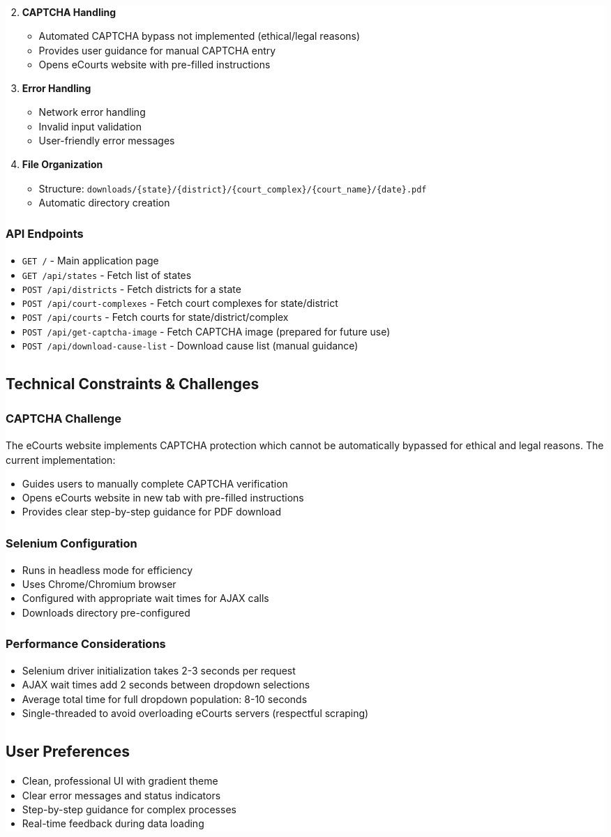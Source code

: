 2. **CAPTCHA Handling**
   - Automated CAPTCHA bypass not implemented (ethical/legal reasons)
   - Provides user guidance for manual CAPTCHA entry
   - Opens eCourts website with pre-filled instructions

3. **Error Handling**
   - Network error handling
   - Invalid input validation
   - User-friendly error messages

4. **File Organization**
   - Structure: `downloads/{state}/{district}/{court_complex}/{court_name}/{date}.pdf`
   - Automatic directory creation

### API Endpoints
- `GET /` - Main application page
- `GET /api/states` - Fetch list of states
- `POST /api/districts` - Fetch districts for a state
- `POST /api/court-complexes` - Fetch court complexes for state/district
- `POST /api/courts` - Fetch courts for state/district/complex
- `POST /api/get-captcha-image` - Fetch CAPTCHA image (prepared for future use)
- `POST /api/download-cause-list` - Download cause list (manual guidance)

## Technical Constraints & Challenges

### CAPTCHA Challenge
The eCourts website implements CAPTCHA protection which cannot be automatically bypassed for ethical and legal reasons. The current implementation:
- Guides users to manually complete CAPTCHA verification
- Opens eCourts website in new tab with pre-filled instructions
- Provides clear step-by-step guidance for PDF download

### Selenium Configuration
- Runs in headless mode for efficiency
- Uses Chrome/Chromium browser
- Configured with appropriate wait times for AJAX calls
- Downloads directory pre-configured

### Performance Considerations
- Selenium driver initialization takes 2-3 seconds per request
- AJAX wait times add 2 seconds between dropdown selections
- Average total time for full dropdown population: 8-10 seconds
- Single-threaded to avoid overloading eCourts servers (respectful scraping)

## User Preferences
- Clean, professional UI with gradient theme
- Clear error messages and status indicators
- Step-by-step guidance for complex processes
- Real-time feedback during data loading
